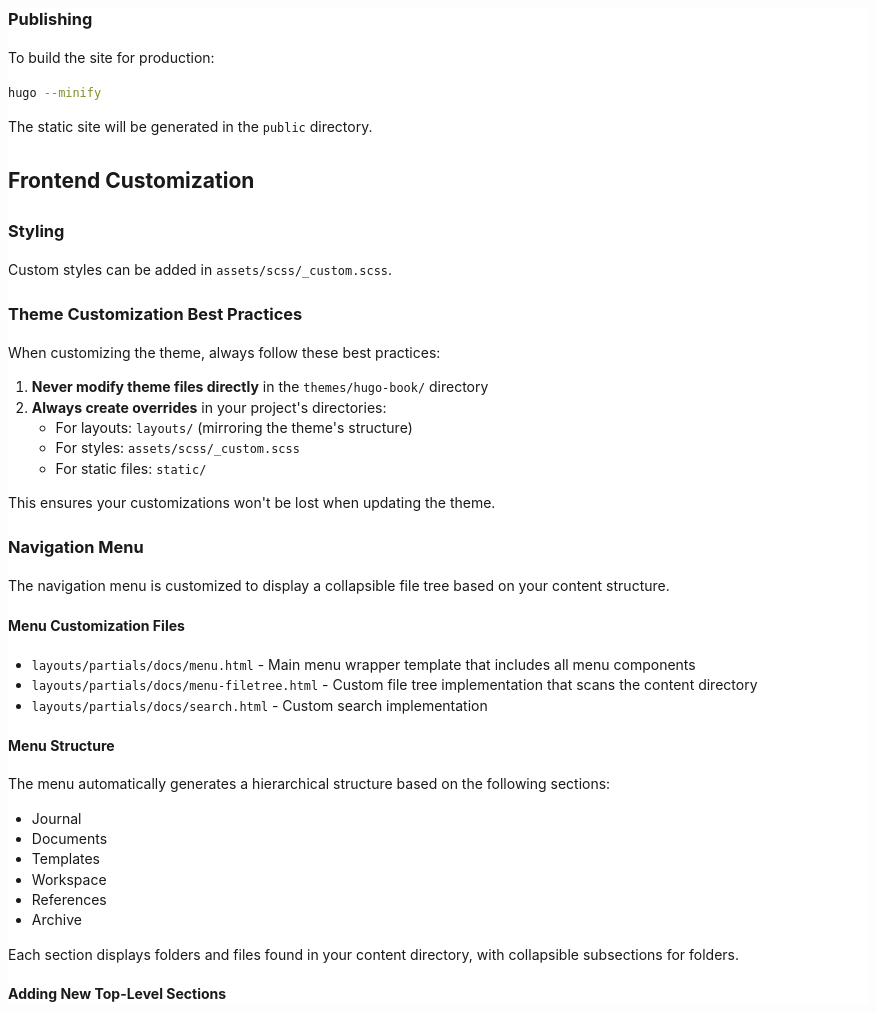 ### Publishing

To build the site for production:

```bash
hugo --minify
```

The static site will be generated in the `public` directory.

## Frontend Customization

### Styling

Custom styles can be added in `assets/scss/_custom.scss`.

### Theme Customization Best Practices

When customizing the theme, always follow these best practices:

1. **Never modify theme files directly** in the `themes/hugo-book/` directory
2. **Always create overrides** in your project's directories:
   - For layouts: `layouts/` (mirroring the theme's structure)
   - For styles: `assets/scss/_custom.scss`
   - For static files: `static/`

This ensures your customizations won't be lost when updating the theme.

### Navigation Menu

The navigation menu is customized to display a collapsible file tree based on your content structure.

#### Menu Customization Files

- `layouts/partials/docs/menu.html` - Main menu wrapper template that includes all menu components
- `layouts/partials/docs/menu-filetree.html` - Custom file tree implementation that scans the content directory
- `layouts/partials/docs/search.html` - Custom search implementation

#### Menu Structure

The menu automatically generates a hierarchical structure based on the following sections:

- Journal
- Documents
- Templates
- Workspace
- References
- Archive

Each section displays folders and files found in your content directory, with collapsible subsections for folders.

#### Adding New Top-Level Sections
